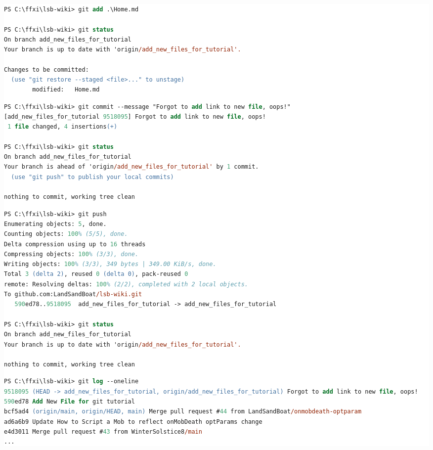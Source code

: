 ```ps
PS C:\ffxi\lsb-wiki> git add .\Home.md

PS C:\ffxi\lsb-wiki> git status
On branch add_new_files_for_tutorial
Your branch is up to date with 'origin/add_new_files_for_tutorial'.

Changes to be committed:
  (use "git restore --staged <file>..." to unstage)
        modified:   Home.md
```

```ps
PS C:\ffxi\lsb-wiki> git commit --message "Forgot to add link to new file, oops!"
[add_new_files_for_tutorial 9518095] Forgot to add link to new file, oops!
 1 file changed, 4 insertions(+)

PS C:\ffxi\lsb-wiki> git status
On branch add_new_files_for_tutorial
Your branch is ahead of 'origin/add_new_files_for_tutorial' by 1 commit.
  (use "git push" to publish your local commits)

nothing to commit, working tree clean
```

```ps
PS C:\ffxi\lsb-wiki> git push
Enumerating objects: 5, done.
Counting objects: 100% (5/5), done.
Delta compression using up to 16 threads
Compressing objects: 100% (3/3), done.
Writing objects: 100% (3/3), 349 bytes | 349.00 KiB/s, done.
Total 3 (delta 2), reused 0 (delta 0), pack-reused 0
remote: Resolving deltas: 100% (2/2), completed with 2 local objects.
To github.com:LandSandBoat/lsb-wiki.git
   590ed78..9518095  add_new_files_for_tutorial -> add_new_files_for_tutorial

PS C:\ffxi\lsb-wiki> git status
On branch add_new_files_for_tutorial
Your branch is up to date with 'origin/add_new_files_for_tutorial'.

nothing to commit, working tree clean
```

```ps
PS C:\ffxi\lsb-wiki> git log --oneline
9518095 (HEAD -> add_new_files_for_tutorial, origin/add_new_files_for_tutorial) Forgot to add link to new file, oops!
590ed78 Add New File for git tutorial
bcf5ad4 (origin/main, origin/HEAD, main) Merge pull request #44 from LandSandBoat/onmobdeath-optparam
ad6a6b9 Update How to Script a Mob to reflect onMobDeath optParams change
e4d3011 Merge pull request #43 from WinterSolstice8/main
...
```
